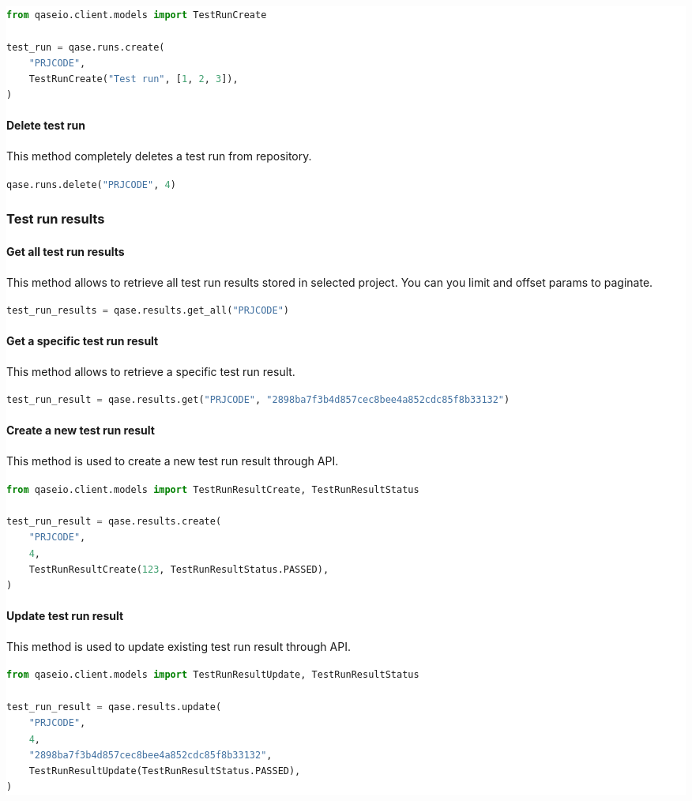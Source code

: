 ```python
from qaseio.client.models import TestRunCreate

test_run = qase.runs.create(
    "PRJCODE",
    TestRunCreate("Test run", [1, 2, 3]),
)
```

#### Delete test run ####
This method completely deletes a test run from repository.

```python
qase.runs.delete("PRJCODE", 4)
```

### Test run results ###

#### Get all test run results ####
This method allows to retrieve all test run results stored in selected project. You can you limit and offset params to paginate.

```python
test_run_results = qase.results.get_all("PRJCODE")
```

#### Get a specific test run result ####
This method allows to retrieve a specific test run result.

```python
test_run_result = qase.results.get("PRJCODE", "2898ba7f3b4d857cec8bee4a852cdc85f8b33132")
```

#### Create a new test run result ####
This method is used to create a new test run result through API.

```python
from qaseio.client.models import TestRunResultCreate, TestRunResultStatus

test_run_result = qase.results.create(
    "PRJCODE",
    4,
    TestRunResultCreate(123, TestRunResultStatus.PASSED),
)
```

#### Update test run result ####
This method is used to update existing test run result through API.

```python
from qaseio.client.models import TestRunResultUpdate, TestRunResultStatus

test_run_result = qase.results.update(
    "PRJCODE",
    4,
    "2898ba7f3b4d857cec8bee4a852cdc85f8b33132",
    TestRunResultUpdate(TestRunResultStatus.PASSED),
)
```

